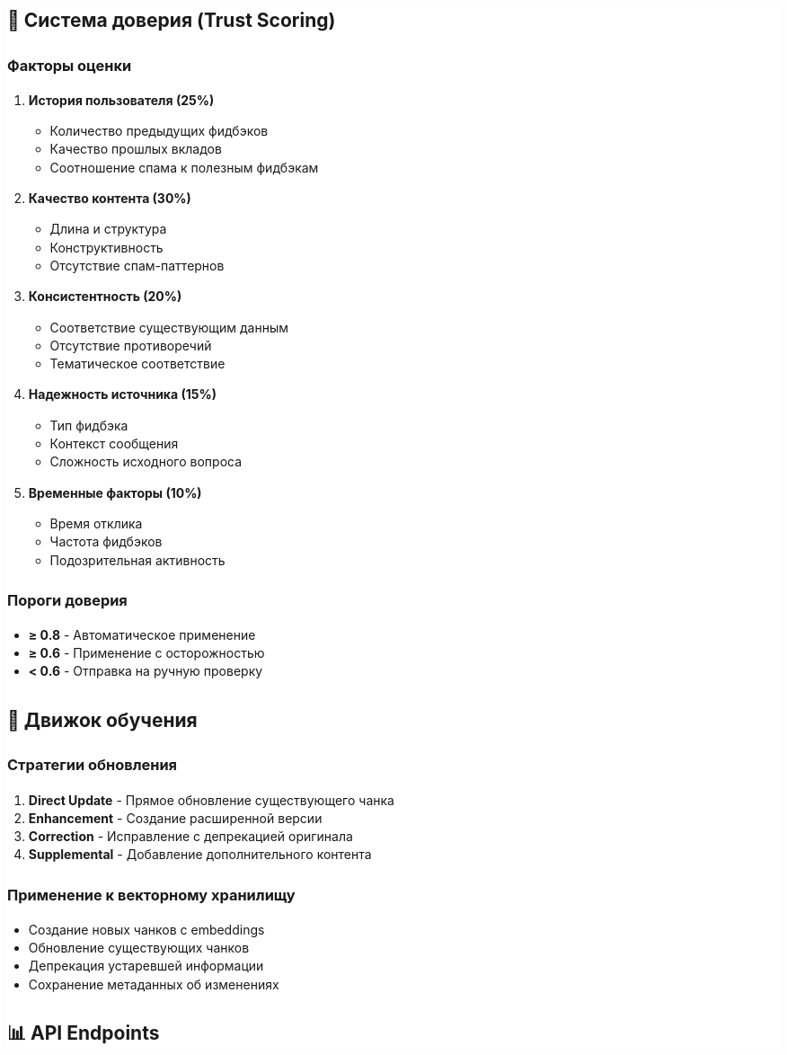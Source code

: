 ## 🎯 Система доверия (Trust Scoring)

### Факторы оценки

1. **История пользователя (25%)**
   - Количество предыдущих фидбэков
   - Качество прошлых вкладов
   - Соотношение спама к полезным фидбэкам

2. **Качество контента (30%)**
   - Длина и структура
   - Конструктивность
   - Отсутствие спам-паттернов

3. **Консистентность (20%)**
   - Соответствие существующим данным
   - Отсутствие противоречий
   - Тематическое соответствие

4. **Надежность источника (15%)**
   - Тип фидбэка
   - Контекст сообщения
   - Сложность исходного вопроса

5. **Временные факторы (10%)**
   - Время отклика
   - Частота фидбэков
   - Подозрительная активность

### Пороги доверия

- **≥ 0.8** - Автоматическое применение
- **≥ 0.6** - Применение с осторожностью
- **< 0.6** - Отправка на ручную проверку

## 🧠 Движок обучения

### Стратегии обновления

1. **Direct Update** - Прямое обновление существующего чанка
2. **Enhancement** - Создание расширенной версии
3. **Correction** - Исправление с депрекацией оригинала
4. **Supplemental** - Добавление дополнительного контента

### Применение к векторному хранилищу

- Создание новых чанков с embeddings
- Обновление существующих чанков
- Депрекация устаревшей информации
- Сохранение метаданных об изменениях

## 📊 API Endpoints

